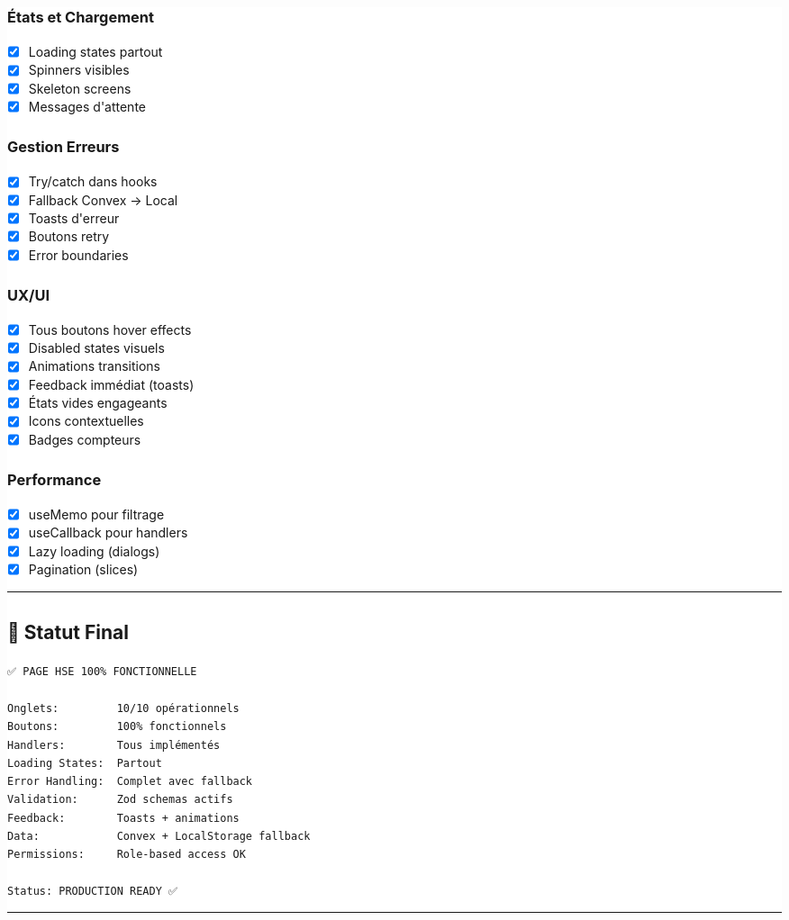 ### États et Chargement

- [x] Loading states partout
- [x] Spinners visibles
- [x] Skeleton screens
- [x] Messages d'attente

### Gestion Erreurs

- [x] Try/catch dans hooks
- [x] Fallback Convex → Local
- [x] Toasts d'erreur
- [x] Boutons retry
- [x] Error boundaries

### UX/UI

- [x] Tous boutons hover effects
- [x] Disabled states visuels
- [x] Animations transitions
- [x] Feedback immédiat (toasts)
- [x] États vides engageants
- [x] Icons contextuelles
- [x] Badges compteurs

### Performance

- [x] useMemo pour filtrage
- [x] useCallback pour handlers
- [x] Lazy loading (dialogs)
- [x] Pagination (slices)

---

## 🚀 Statut Final

```
✅ PAGE HSE 100% FONCTIONNELLE

Onglets:         10/10 opérationnels
Boutons:         100% fonctionnels
Handlers:        Tous implémentés
Loading States:  Partout
Error Handling:  Complet avec fallback
Validation:      Zod schemas actifs
Feedback:        Toasts + animations
Data:            Convex + LocalStorage fallback
Permissions:     Role-based access OK

Status: PRODUCTION READY ✅
```

---